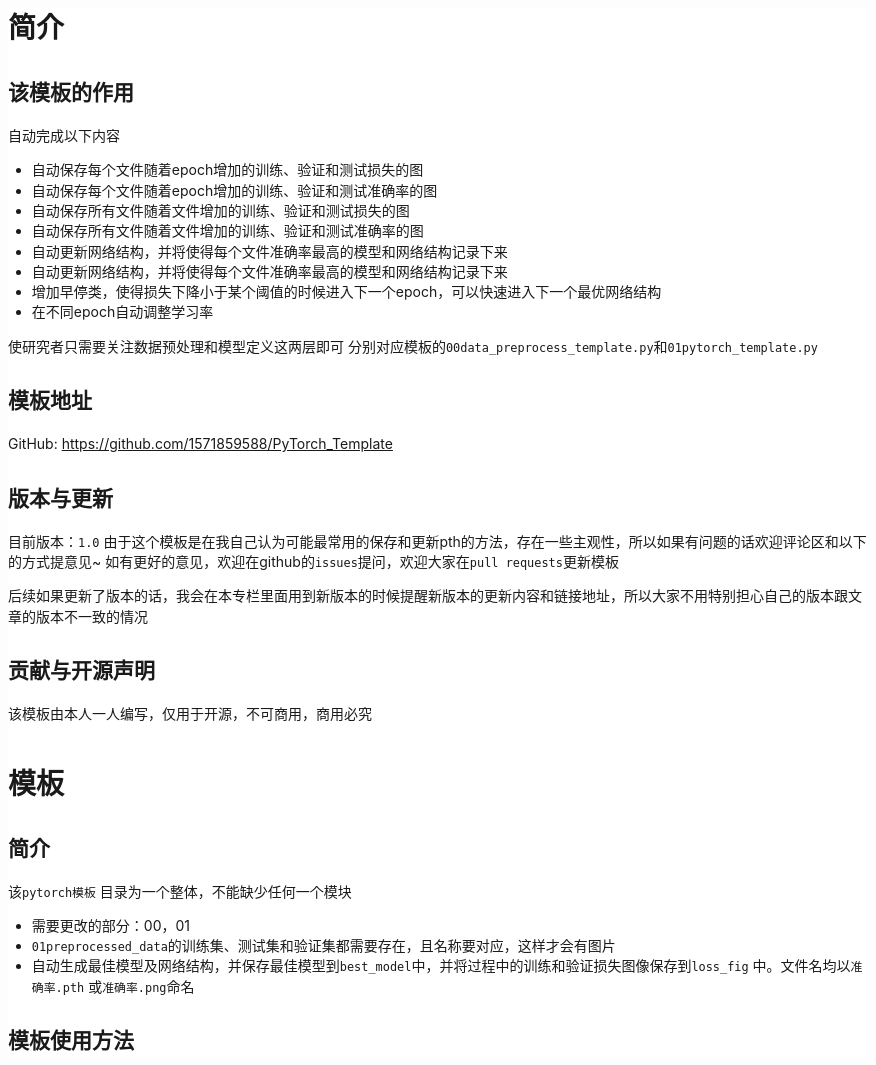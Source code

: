# 简介

## 该模板的作用

自动完成以下内容

- 自动保存每个文件随着epoch增加的训练、验证和测试损失的图
- 自动保存每个文件随着epoch增加的训练、验证和测试准确率的图
- 自动保存所有文件随着文件增加的训练、验证和测试损失的图
- 自动保存所有文件随着文件增加的训练、验证和测试准确率的图
- 自动更新网络结构，并将使得每个文件准确率最高的模型和网络结构记录下来
- 自动更新网络结构，并将使得每个文件准确率最高的模型和网络结构记录下来
- 增加早停类，使得损失下降小于某个阈值的时候进入下一个epoch，可以快速进入下一个最优网络结构
- 在不同epoch自动调整学习率

使研究者只需要关注数据预处理和模型定义这两层即可
分别对应模板的`00data_preprocess_template.py`和`01pytorch_template.py`



## 模板地址

GitHub: https://github.com/1571859588/PyTorch_Template


## 版本与更新

目前版本：`1.0`
由于这个模板是在我自己认为可能最常用的保存和更新pth的方法，存在一些主观性，所以如果有问题的话欢迎评论区和以下的方式提意见~
如有更好的意见，欢迎在github的`issues`提问，欢迎大家在`pull requests`更新模板


后续如果更新了版本的话，我会在本专栏里面用到新版本的时候提醒新版本的更新内容和链接地址，所以大家不用特别担心自己的版本跟文章的版本不一致的情况


## 贡献与开源声明

该模板由本人一人编写，仅用于开源，不可商用，商用必究


# 模板

## 简介

该`pytorch模板` 目录为一个整体，不能缺少任何一个模块

- 需要更改的部分：00，01
- `01preprocessed_data`的训练集、测试集和验证集都需要存在，且名称要对应，这样才会有图片
- 自动生成最佳模型及网络结构，并保存最佳模型到`best_model`中，并将过程中的训练和验证损失图像保存到`loss_fig` 中。文件名均以`准确率.pth` 或`准确率.png`命名



## 模板使用方法

